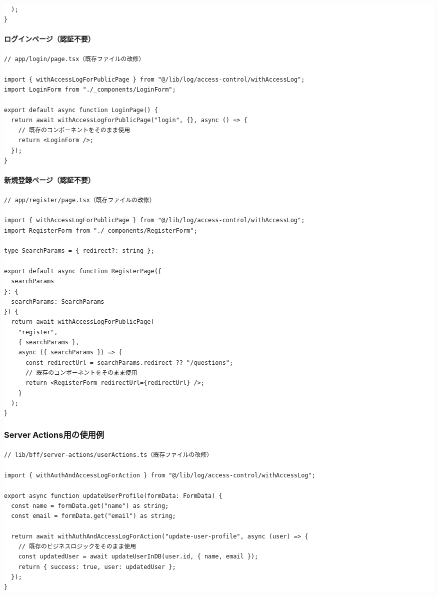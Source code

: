 ```tsx
  );
}
```

#### ログインページ（認証不要）

```tsx
// app/login/page.tsx（既存ファイルの改修）

import { withAccessLogForPublicPage } from "@/lib/log/access-control/withAccessLog";
import LoginForm from "./_components/LoginForm";

export default async function LoginPage() {
  return await withAccessLogForPublicPage("login", {}, async () => {
    // 既存のコンポーネントをそのまま使用
    return <LoginForm />;
  });
}
```

#### 新規登録ページ（認証不要）

```tsx
// app/register/page.tsx（既存ファイルの改修）

import { withAccessLogForPublicPage } from "@/lib/log/access-control/withAccessLog";
import RegisterForm from "./_components/RegisterForm";

type SearchParams = { redirect?: string };

export default async function RegisterPage({ 
  searchParams 
}: { 
  searchParams: SearchParams 
}) {
  return await withAccessLogForPublicPage(
    "register", 
    { searchParams }, 
    async ({ searchParams }) => {
      const redirectUrl = searchParams.redirect ?? "/questions";
      // 既存のコンポーネントをそのまま使用
      return <RegisterForm redirectUrl={redirectUrl} />;
    }
  );
}
```

### Server Actions用の使用例

```tsx
// lib/bff/server-actions/userActions.ts（既存ファイルの改修）

import { withAuthAndAccessLogForAction } from "@/lib/log/access-control/withAccessLog";

export async function updateUserProfile(formData: FormData) {
  const name = formData.get("name") as string;
  const email = formData.get("email") as string;
  
  return await withAuthAndAccessLogForAction("update-user-profile", async (user) => {
    // 既存のビジネスロジックをそのまま使用
    const updatedUser = await updateUserInDB(user.id, { name, email });
    return { success: true, user: updatedUser };
  });
}

```